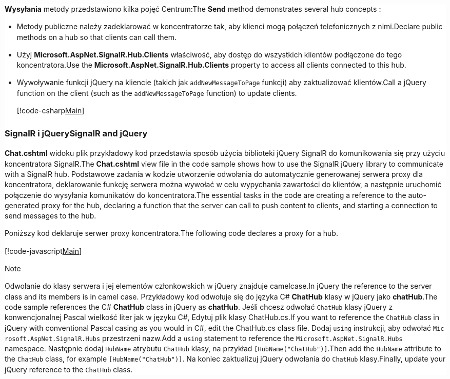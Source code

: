 <span data-ttu-id="0cdae-188">**Wysyłania** metody przedstawiono kilka pojęć Centrum:</span><span class="sxs-lookup"><span data-stu-id="0cdae-188">The **Send** method demonstrates several hub concepts :</span></span>

- <span data-ttu-id="0cdae-189">Metody publiczne należy zadeklarować w koncentratorze tak, aby klienci mogą połączeń telefonicznych z nimi.</span><span class="sxs-lookup"><span data-stu-id="0cdae-189">Declare public methods on a hub so that clients can call them.</span></span>
- <span data-ttu-id="0cdae-190">Użyj **Microsoft.AspNet.SignalR.Hub.Clients** właściwość, aby dostęp do wszystkich klientów podłączone do tego koncentratora.</span><span class="sxs-lookup"><span data-stu-id="0cdae-190">Use the **Microsoft.AspNet.SignalR.Hub.Clients** property to access all clients connected to this hub.</span></span>
- <span data-ttu-id="0cdae-191">Wywoływanie funkcji jQuery na kliencie (takich jak `addNewMessageToPage` funkcji) aby zaktualizować klientów.</span><span class="sxs-lookup"><span data-stu-id="0cdae-191">Call a jQuery function on the client (such as the `addNewMessageToPage` function) to update clients.</span></span>

    [!code-csharp[Main](tutorial-getting-started-with-signalr-and-mvc-4/samples/sample5.cs)]

### <a name="signalr-and-jquery"></a><span data-ttu-id="0cdae-192">SignalR i jQuery</span><span class="sxs-lookup"><span data-stu-id="0cdae-192">SignalR and jQuery</span></span>

<span data-ttu-id="0cdae-193">**Chat.cshtml** widoku plik przykładowy kod przedstawia sposób użycia biblioteki jQuery SignalR do komunikowania się przy użyciu koncentratora SignalR.</span><span class="sxs-lookup"><span data-stu-id="0cdae-193">The **Chat.cshtml** view file in the code sample shows how to use the SignalR jQuery library to communicate with a SignalR hub.</span></span> <span data-ttu-id="0cdae-194">Podstawowe zadania w kodzie utworzenie odwołania do automatycznie generowanej serwera proxy dla koncentratora, deklarowanie funkcję serwera można wywołać w celu wypychania zawartości do klientów, a następnie uruchomić połączenie do wysyłania komunikatów do koncentratora.</span><span class="sxs-lookup"><span data-stu-id="0cdae-194">The essential tasks in the code are creating a reference to the auto-generated proxy for the hub, declaring a function that the server can call to push content to clients, and starting a connection to send messages to the hub.</span></span>

<span data-ttu-id="0cdae-195">Poniższy kod deklaruje serwer proxy koncentratora.</span><span class="sxs-lookup"><span data-stu-id="0cdae-195">The following code declares a proxy for a hub.</span></span>

[!code-javascript[Main](tutorial-getting-started-with-signalr-and-mvc-4/samples/sample6.js)]

> [!NOTE]
> <span data-ttu-id="0cdae-196">Odwołanie do klasy serwera i jej elementów członkowskich w jQuery znajduje camelcase.</span><span class="sxs-lookup"><span data-stu-id="0cdae-196">In jQuery the reference to the server class and its members is in camel case.</span></span> <span data-ttu-id="0cdae-197">Przykładowy kod odwołuje się do języka C# **ChatHub** klasy w jQuery jako **chatHub**.</span><span class="sxs-lookup"><span data-stu-id="0cdae-197">The code sample references the C# **ChatHub** class in jQuery as **chatHub**.</span></span> <span data-ttu-id="0cdae-198">Jeśli chcesz odwołać `ChatHub` klasy jQuery z konwencjonalnej Pascal wielkość liter jak w języku C#, Edytuj plik klasy ChatHub.cs.</span><span class="sxs-lookup"><span data-stu-id="0cdae-198">If you want to reference the `ChatHub` class in jQuery with conventional Pascal casing as you would in C#, edit the ChatHub.cs class file.</span></span> <span data-ttu-id="0cdae-199">Dodaj `using` instrukcji, aby odwołać `Microsoft.AspNet.SignalR.Hubs` przestrzeni nazw.</span><span class="sxs-lookup"><span data-stu-id="0cdae-199">Add a `using` statement to reference the `Microsoft.AspNet.SignalR.Hubs` namespace.</span></span> <span data-ttu-id="0cdae-200">Następnie dodaj `HubName` atrybutu `ChatHub` klasy, na przykład `[HubName("ChatHub")]`.</span><span class="sxs-lookup"><span data-stu-id="0cdae-200">Then add the `HubName` attribute to the `ChatHub` class, for example `[HubName("ChatHub")]`.</span></span> <span data-ttu-id="0cdae-201">Na koniec zaktualizuj jQuery odwołania do `ChatHub` klasy.</span><span class="sxs-lookup"><span data-stu-id="0cdae-201">Finally, update your jQuery reference to the `ChatHub` class.</span></span>
